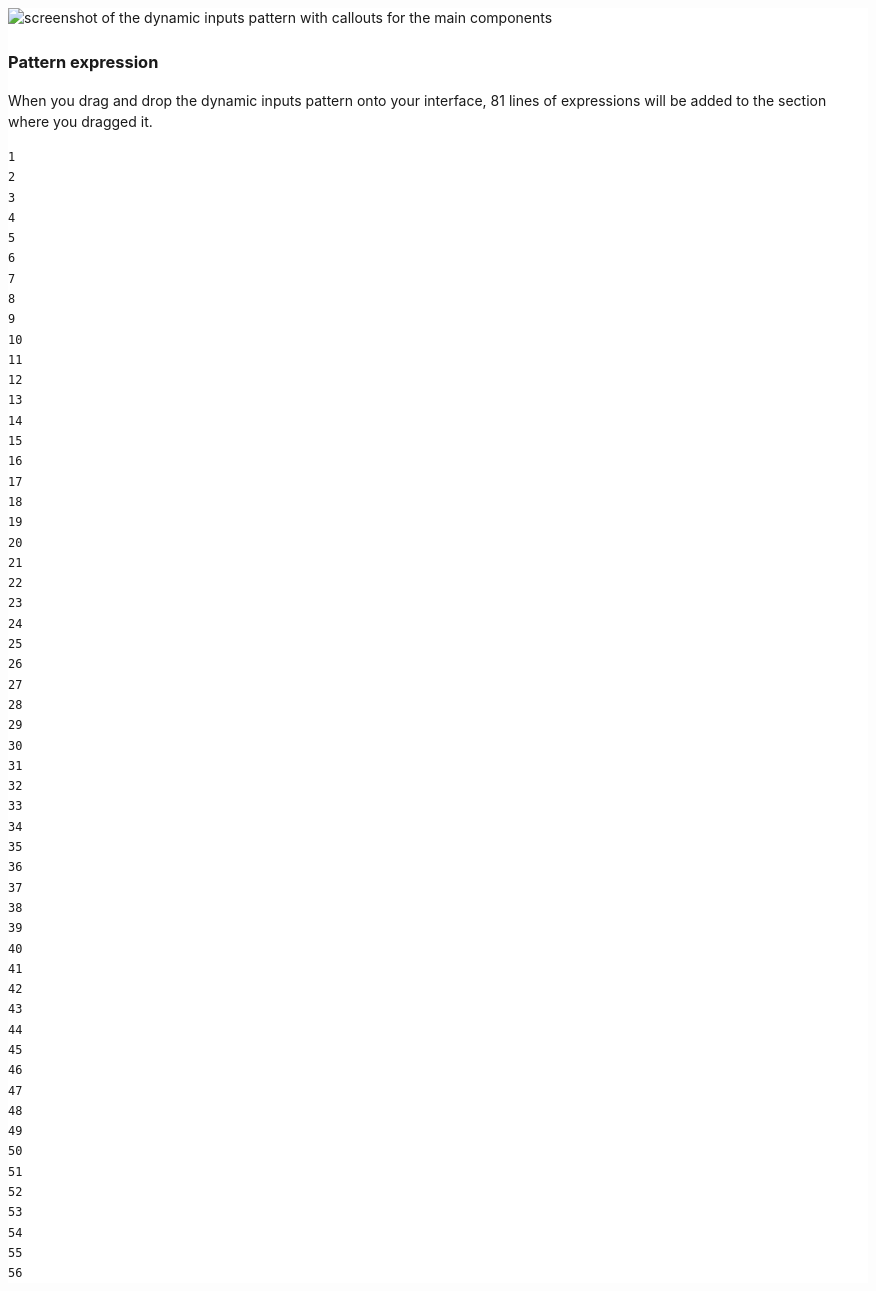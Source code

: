 ![screenshot of the dynamic inputs pattern with callouts for the main components](images/patterns/dynamic_inputs_details.png)

### Pattern expression

When you drag and drop the dynamic inputs pattern onto your interface, 81 lines of expressions will be added to the section where you dragged it.

```
1
2
3
4
5
6
7
8
9
10
11
12
13
14
15
16
17
18
19
20
21
22
23
24
25
26
27
28
29
30
31
32
33
34
35
36
37
38
39
40
41
42
43
44
45
46
47
48
49
50
51
52
53
54
55
56
```